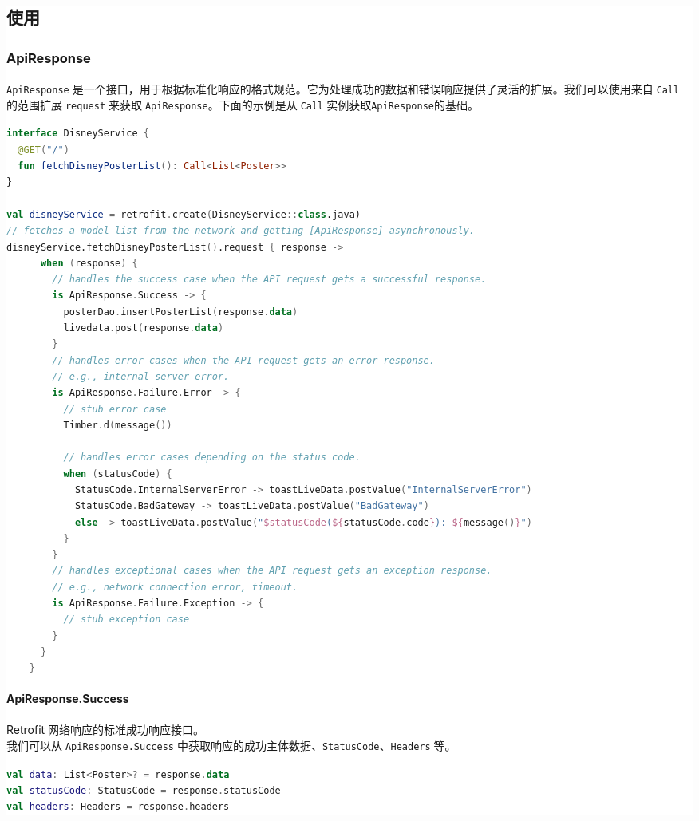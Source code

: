 ## 使用

### ApiResponse

`ApiResponse` 是一个接口，用于根据标准化响应的格式规范。它为处理成功的数据和错误响应提供了灵活的扩展。我们可以使用来自 `Call` 的范围扩展 `request` 来获取 `ApiResponse`。下面的示例是从 `Call` 实例获取`ApiResponse`的基础。

```kotlin
interface DisneyService {
  @GET("/")
  fun fetchDisneyPosterList(): Call<List<Poster>>
}

val disneyService = retrofit.create(DisneyService::class.java)
// fetches a model list from the network and getting [ApiResponse] asynchronously.
disneyService.fetchDisneyPosterList().request { response ->
      when (response) {
        // handles the success case when the API request gets a successful response.
        is ApiResponse.Success -> {
          posterDao.insertPosterList(response.data)
          livedata.post(response.data)
        }
        // handles error cases when the API request gets an error response.
        // e.g., internal server error.
        is ApiResponse.Failure.Error -> {
          // stub error case
          Timber.d(message())

          // handles error cases depending on the status code.
          when (statusCode) {
            StatusCode.InternalServerError -> toastLiveData.postValue("InternalServerError")
            StatusCode.BadGateway -> toastLiveData.postValue("BadGateway")
            else -> toastLiveData.postValue("$statusCode(${statusCode.code}): ${message()}")
          }
        }
        // handles exceptional cases when the API request gets an exception response.
        // e.g., network connection error, timeout.
        is ApiResponse.Failure.Exception -> {
          // stub exception case
        }
      }
    }
```

#### ApiResponse.Success

 Retrofit 网络响应的标准成功响应接口。<br>
我们可以从 `ApiResponse.Success` 中获取响应的成功主体数据、`StatusCode`、`Headers` 等。

```kotlin
val data: List<Poster>? = response.data
val statusCode: StatusCode = response.statusCode
val headers: Headers = response.headers
```

